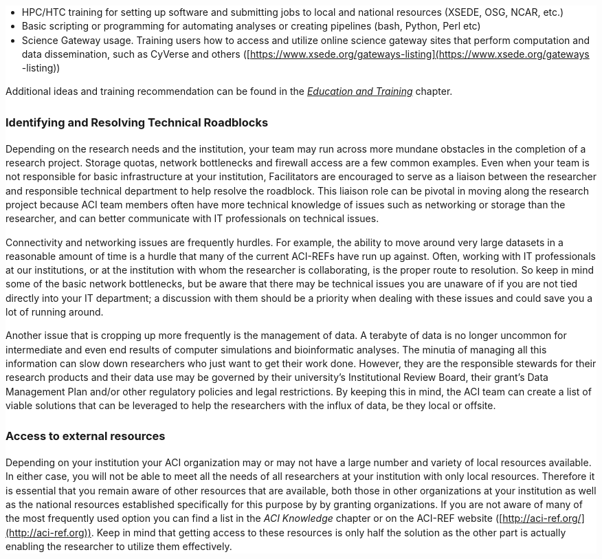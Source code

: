 * HPC/HTC training for setting up software and submitting jobs to local
and national resources (XSEDE, OSG, NCAR, etc.)
* Basic scripting or programming for automating analyses or creating
pipelines (bash, Python, Perl etc)
* Science Gateway usage.  Training users how to access and utilize
online science gateway sites that perform computation and data
dissemination, such as CyVerse and others
([https://www.xsede.org/gateways-listing](https://www.xsede.org/gateways
-listing))

Additional ideas and training recommendation can be found in the
*[Education and Training](../06-education)* chapter.

### Identifying and Resolving Technical Roadblocks

Depending on the research needs and the institution, your team may run
across more mundane obstacles in the completion of a research project. 
Storage quotas, network bottlenecks and firewall access are a few common
examples. Even when your team is not responsible for basic
infrastructure at your institution, Facilitators are encouraged to serve
as a liaison between the researcher and responsible technical department
to help resolve the roadblock.  This liaison role can be pivotal in
moving along the research project because ACI team members often have
more technical knowledge of issues such as networking or storage than
the researcher, and can better communicate with IT professionals on
technical issues.

Connectivity and networking issues are frequently hurdles. For example,
the ability to move around very large datasets in a reasonable amount of
time is a hurdle that many of the current ACI-REFs have run up against. 
Often, working with IT professionals at our institutions, or at the
institution with whom the researcher is collaborating, is the proper
route to resolution.  So keep in mind some of the basic network
bottlenecks, but be aware that there may be technical issues you are
unaware of if you are not tied directly into your IT department; a
discussion with them should be a priority when dealing with these issues
and could save you a lot of running around.

Another issue that is cropping up more frequently is the management of
data.  A terabyte of data is no longer uncommon for intermediate and
even end results of computer simulations and bioinformatic analyses. 
The minutia of managing all this information can slow down researchers
who just want to get their work done. However, they are the responsible
stewards for their research products and their data use may be governed
by their university’s Institutional Review Board, their grant’s Data
Management Plan and/or other regulatory policies and legal restrictions.
By keeping this in mind, the ACI team can create a list of viable
solutions that can be leveraged to help the researchers with the influx
of data, be they local or offsite.

### Access to external resources

Depending on your institution your ACI organization may or may not have
a large number and variety of local resources available.  In either
case, you will not be able to meet all the needs of all researchers at
your institution with only local resources.  Therefore it is essential
that you remain aware of other resources that are available, both those
in other organizations at your institution as well as the national
resources established specifically for this purpose by by granting
organizations.  If you are not aware of many of the most frequently used
option you can find a list in the *ACI Knowledge* chapter or on the
ACI-REF website
([http://aci-ref.org/](http://aci-ref.org)).  Keep in mind that getting access to these
resources is only half the solution as the other part is actually
enabling the researcher to utilize them effectively.
